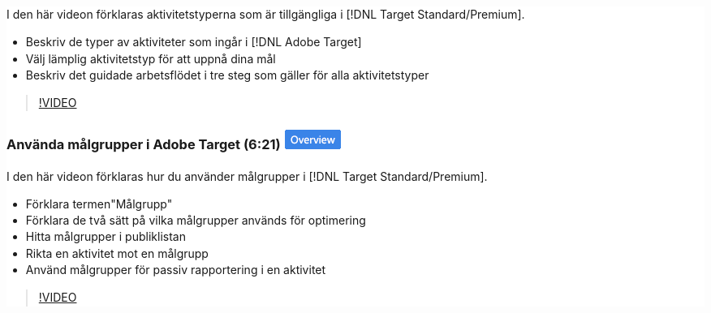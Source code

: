 I den här videon förklaras aktivitetstyperna som är tillgängliga i [!DNL Target Standard/Premium].

* Beskriv de typer av aktiviteter som ingår i [!DNL Adobe Target]
* Välj lämplig aktivitetstyp för att uppnå dina mål
* Beskriv det guidade arbetsflödet i tre steg som gäller för alla aktivitetstyper

>[!VIDEO](https://video.tv.adobe.com/v/17386)

### Använda målgrupper i Adobe Target (6:21) ![Översikt](/help/assets/overview.png)

I den här videon förklaras hur du använder målgrupper i [!DNL Target Standard/Premium].

* Förklara termen&quot;Målgrupp&quot;
* Förklara de två sätt på vilka målgrupper används för optimering
* Hitta målgrupper i publiklistan
* Rikta en aktivitet mot en målgrupp
* Använd målgrupper för passiv rapportering i en aktivitet

>[!VIDEO](https://video.tv.adobe.com/v/17398)
